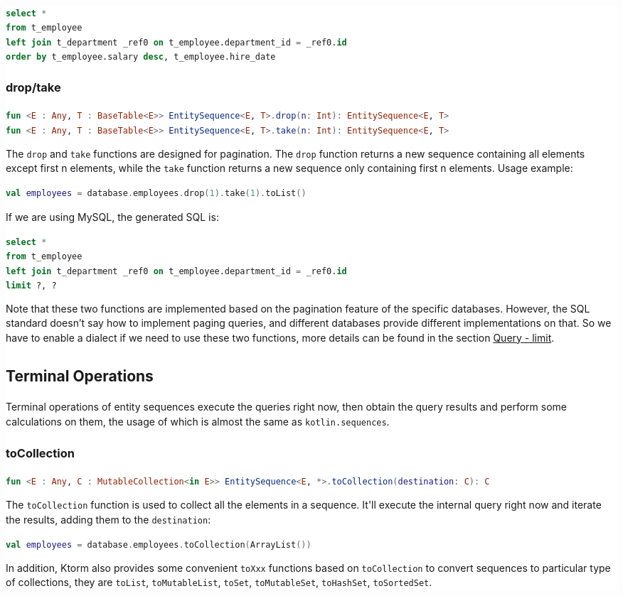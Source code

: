 ```sql
select * 
from t_employee 
left join t_department _ref0 on t_employee.department_id = _ref0.id 
order by t_employee.salary desc, t_employee.hire_date 
```

### drop/take

```kotlin
fun <E : Any, T : BaseTable<E>> EntitySequence<E, T>.drop(n: Int): EntitySequence<E, T>
fun <E : Any, T : BaseTable<E>> EntitySequence<E, T>.take(n: Int): EntitySequence<E, T>
```

The `drop` and `take` functions are designed for pagination. The `drop` function returns a new sequence containing all elements except first n elements, while the `take` function returns a new sequence only containing first n elements. Usage example: 

```kotlin
val employees = database.employees.drop(1).take(1).toList()
```

If we are using MySQL, the generated SQL is: 

```sql
select * 
from t_employee 
left join t_department _ref0 on t_employee.department_id = _ref0.id 
limit ?, ? 
```

Note that these two functions are implemented based on the pagination feature of the specific databases. However, the SQL standard doesn’t say how to implement paging queries, and different databases provide different implementations on that. So we have to enable a dialect if we need to use these two functions, more details can be found in the section [Query - limit](./query.html#limit).

## Terminal Operations

Terminal operations of entity sequences execute the queries right now, then obtain the query results and perform some calculations on them, the usage of which is almost the same as `kotlin.sequences`. 

### toCollection

```kotlin
fun <E : Any, C : MutableCollection<in E>> EntitySequence<E, *>.toCollection(destination: C): C
```

The `toCollection` function is used to collect all the elements in a sequence. It'll execute the internal query right now and iterate the results, adding them to the `destination`: 

```kotlin
val employees = database.employees.toCollection(ArrayList())
```

In addition, Ktorm also provides some convenient `toXxx` functions based on `toCollection` to convert sequences to particular type of collections, they are `toList`, `toMutableList`, `toSet`, `toMutableSet`, `toHashSet`, `toSortedSet`. 
